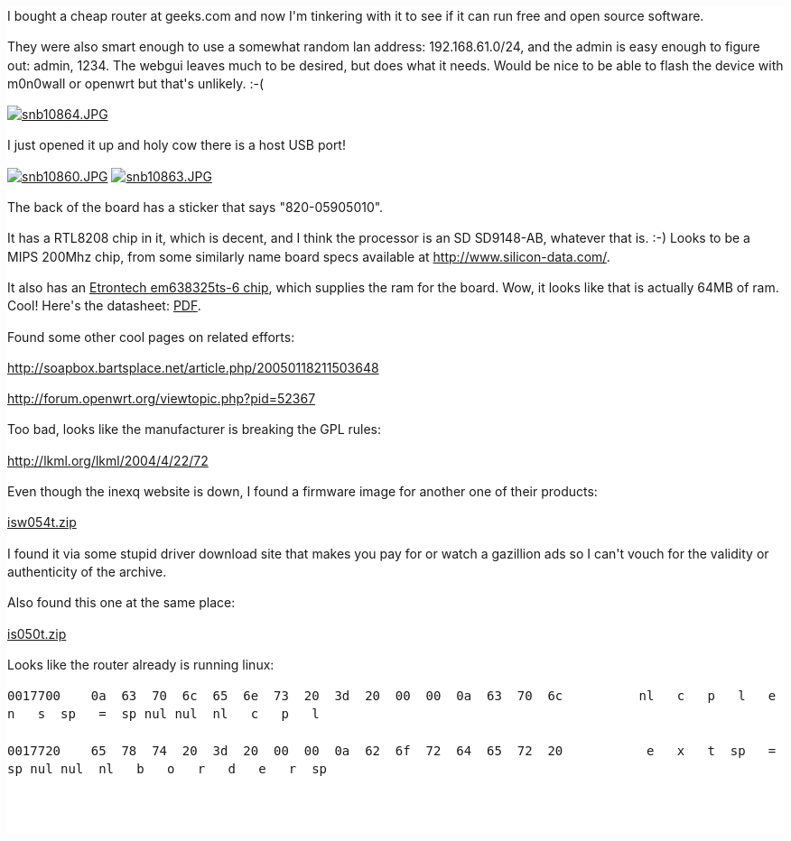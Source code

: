 
I bought a cheap router at geeks.com and now I'm tinkering with it to see if it can run free and open source software.

They were also smart enough to use a somewhat random lan address: 192.168.61.0/24, and the admin is easy enough to figure out: admin, 1234. The webgui leaves much to be desired, but does what it needs. Would be nice to be able to flash the device with m0n0wall or openwrt but that's unlikely. :-(

<a href="http://www-sa.evenserver.com/s/img/2007/07/snb10864.JPG">
<img src='http://www-sa.evenserver.com/s/img/2007/07/snb10864.thumbnail.JPG' title='snb10864.JPG' alt='snb10864.JPG' /></a>

I just opened it up and holy cow there is a host USB port!

<a href="http://www-sa.evenserver.com/s/img/2007/07/snb10860.JPG">
<img src='http://www-sa.evenserver.com/s/img/2007/07/snb10860.thumbnail.JPG' title='snb10860.JPG' alt='snb10860.JPG' /></a>

<a href="http://www-sa.evenserver.com/s/img/2007/07/snb10863.JPG">
<img src='http://www-sa.evenserver.com/s/img/2007/07/snb10863.thumbnail.JPG' title='snb10863.JPG' alt='snb10863.JPG' /></a>

The back of the board has a sticker that says "820-05905010".

It has a RTL8208 chip in it, which is decent, and I think the processor is an SD SD9148-AB, whatever that is. :-) Looks to be a MIPS 200Mhz chip, from some similarly name board specs available at <a href="http://www.silicon-data.com/" rel="nofollow">http://www.silicon-data.com/</a>.

It also has an <a href="http://www.etron.com/SDRAM.php?s1=1&s2=1">Etrontech em638325ts-6 chip</a>, which supplies the ram for the board. Wow, it looks like that is actually 64MB of ram. Cool! Here's the datasheet: <a href="http://www.etron.com/manager/uploads/EM638325_v14.pdf">PDF</a>.

Found some other cool pages on related efforts:

<a href="http://soapbox.bartsplace.net/article.php/20050118211503648">http://soapbox.bartsplace.net/article.php/20050118211503648</a>

<a href="http://forum.openwrt.org/viewtopic.php?pid=52367">http://forum.openwrt.org/viewtopic.php?pid=52367</a>

Too bad, looks like the manufacturer is breaking the GPL rules:

<a href="http://lkml.org/lkml/2004/4/22/72">http://lkml.org/lkml/2004/4/22/72</a>

Even though the inexq website is down, I found a firmware image for another one of their products:

<a href="http://www-sa.evenserver.com/s/img/2007/07/isw054t.zip">isw054t.zip</a>

I found it via some stupid driver download site that makes you pay for or watch a gazillion ads so I can't vouch for the validity or authenticity of the archive.

Also found this one at the same place:

<a href="http://www-sa.evenserver.com/s/img/2007/07/is050t.zip">is050t.zip</a>

Looks like the router already is running linux:

<pre>0017700    0a  63  70  6c  65  6e  73  20  3d  20  00  00  0a  63  70  6c          nl   c   p   l   e   n   s  sp   =  sp nul nul  nl   c   p   l

0017720    65  78  74  20  3d  20  00  00  0a  62  6f  72  64  65  72  20           e   x   t  sp   =  sp nul nul  nl   b   o   r   d   e   r  sp
